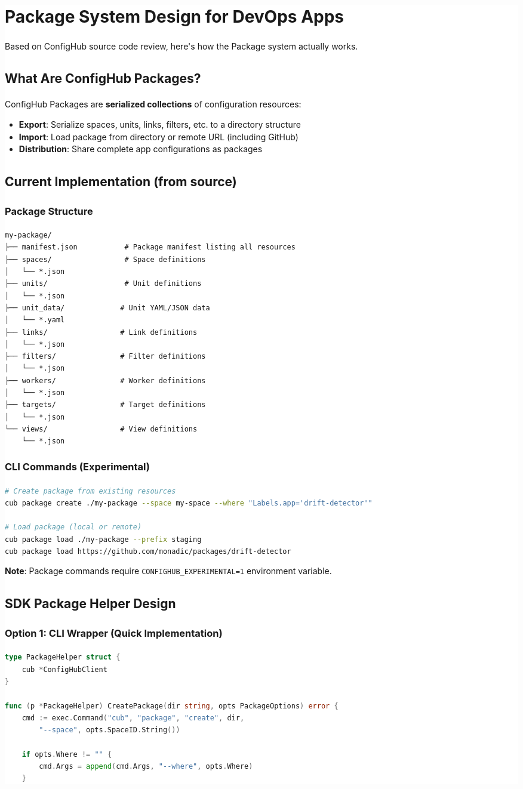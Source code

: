 # Package System Design for DevOps Apps

Based on ConfigHub source code review, here's how the Package system actually works.

## What Are ConfigHub Packages?

ConfigHub Packages are **serialized collections** of configuration resources:
- **Export**: Serialize spaces, units, links, filters, etc. to a directory structure
- **Import**: Load package from directory or remote URL (including GitHub)
- **Distribution**: Share complete app configurations as packages

## Current Implementation (from source)

### Package Structure
```
my-package/
├── manifest.json           # Package manifest listing all resources
├── spaces/                 # Space definitions
│   └── *.json
├── units/                  # Unit definitions
│   └── *.json
├── unit_data/             # Unit YAML/JSON data
│   └── *.yaml
├── links/                 # Link definitions
│   └── *.json
├── filters/               # Filter definitions
│   └── *.json
├── workers/               # Worker definitions
│   └── *.json
├── targets/               # Target definitions
│   └── *.json
└── views/                 # View definitions
    └── *.json
```

### CLI Commands (Experimental)
```bash
# Create package from existing resources
cub package create ./my-package --space my-space --where "Labels.app='drift-detector'"

# Load package (local or remote)
cub package load ./my-package --prefix staging
cub package load https://github.com/monadic/packages/drift-detector
```

**Note**: Package commands require `CONFIGHUB_EXPERIMENTAL=1` environment variable.

## SDK Package Helper Design

### Option 1: CLI Wrapper (Quick Implementation)
```go
type PackageHelper struct {
    cub *ConfigHubClient
}

func (p *PackageHelper) CreatePackage(dir string, opts PackageOptions) error {
    cmd := exec.Command("cub", "package", "create", dir,
        "--space", opts.SpaceID.String())

    if opts.Where != "" {
        cmd.Args = append(cmd.Args, "--where", opts.Where)
    }
```